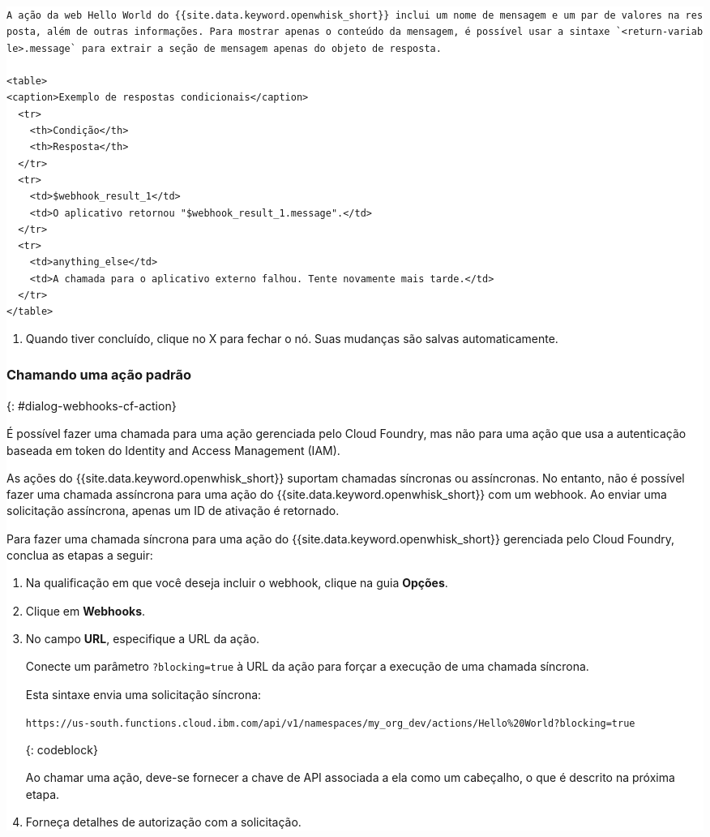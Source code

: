     A ação da web Hello World do {{site.data.keyword.openwhisk_short}} inclui um nome de mensagem e um par de valores na resposta, além de outras informações. Para mostrar apenas o conteúdo da mensagem, é possível usar a sintaxe `<return-variable>.message` para extrair a seção de mensagem apenas do objeto de resposta.

    <table>
    <caption>Exemplo de respostas condicionais</caption>
      <tr>
        <th>Condição</th>
        <th>Resposta</th>
      </tr>
      <tr>
        <td>$webhook_result_1</td>
        <td>O aplicativo retornou "$webhook_result_1.message".</td>
      </tr>
      <tr>
        <td>anything_else</td>
        <td>A chamada para o aplicativo externo falhou. Tente novamente mais tarde.</td>
      </tr>
    </table>

1.  Quando tiver concluído, clique no X para fechar o nó. Suas mudanças são salvas automaticamente.

### Chamando uma ação padrão
{: #dialog-webhooks-cf-action}

É possível fazer uma chamada para uma ação gerenciada pelo Cloud Foundry, mas não para uma ação que usa a autenticação baseada em token do Identity and Access Management (IAM).

As ações do {{site.data.keyword.openwhisk_short}} suportam chamadas síncronas ou assíncronas. No entanto, não é possível fazer uma chamada assíncrona para uma ação do {{site.data.keyword.openwhisk_short}} com um webhook. Ao enviar uma solicitação assíncrona, apenas um ID de ativação é retornado.

Para fazer uma chamada síncrona para uma ação do {{site.data.keyword.openwhisk_short}} gerenciada pelo Cloud Foundry, conclua as etapas a seguir:

1.  Na qualificação em que você deseja incluir o webhook, clique na guia **Opções**.

1.  Clique em **Webhooks**.

1.  No campo **URL**, especifique a URL da ação. 

    Conecte um parâmetro `?blocking=true` à URL da ação para forçar a execução de uma chamada síncrona.

    Esta sintaxe envia uma solicitação síncrona:

    ```bash
    https://us-south.functions.cloud.ibm.com/api/v1/namespaces/my_org_dev/actions/Hello%20World?blocking=true
    ```
    {: codeblock}

    Ao chamar uma ação, deve-se fornecer a chave de API associada a ela como um cabeçalho, o que é descrito na próxima etapa.

1.  Forneça detalhes de autorização com a solicitação.
